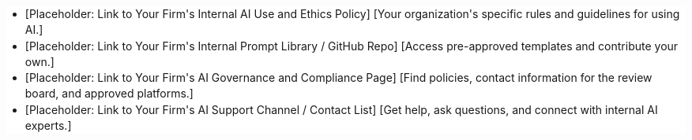 * \[Placeholder: Link to Your Firm's Internal AI Use and Ethics Policy]
  \[Your organization's specific rules and guidelines for using AI.]
* \[Placeholder: Link to Your Firm's Internal Prompt Library / GitHub Repo]
  \[Access pre-approved templates and contribute your own.]
* \[Placeholder: Link to Your Firm's AI Governance and Compliance Page]
  \[Find policies, contact information for the review board, and approved platforms.]
* \[Placeholder: Link to Your Firm's AI Support Channel / Contact List]
  \[Get help, ask questions, and connect with internal AI experts.]
